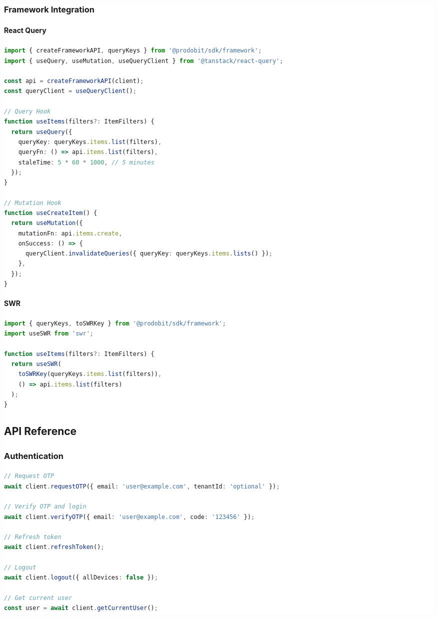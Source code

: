 ### Framework Integration

#### React Query

```typescript
import { createFrameworkAPI, queryKeys } from '@prodobit/sdk/framework';
import { useQuery, useMutation, useQueryClient } from '@tanstack/react-query';

const api = createFrameworkAPI(client);
const queryClient = useQueryClient();

// Query Hook
function useItems(filters?: ItemFilters) {
  return useQuery({
    queryKey: queryKeys.items.list(filters),
    queryFn: () => api.items.list(filters),
    staleTime: 5 * 60 * 1000, // 5 minutes
  });
}

// Mutation Hook
function useCreateItem() {
  return useMutation({
    mutationFn: api.items.create,
    onSuccess: () => {
      queryClient.invalidateQueries({ queryKey: queryKeys.items.lists() });
    },
  });
}
```

#### SWR

```typescript
import { queryKeys, toSWRKey } from '@prodobit/sdk/framework';
import useSWR from 'swr';

function useItems(filters?: ItemFilters) {
  return useSWR(
    toSWRKey(queryKeys.items.list(filters)),
    () => api.items.list(filters)
  );
}
```

## API Reference

### Authentication

```typescript
// Request OTP
await client.requestOTP({ email: 'user@example.com', tenantId: 'optional' });

// Verify OTP and login
await client.verifyOTP({ email: 'user@example.com', code: '123456' });

// Refresh token
await client.refreshToken();

// Logout
await client.logout({ allDevices: false });

// Get current user
const user = await client.getCurrentUser();
```